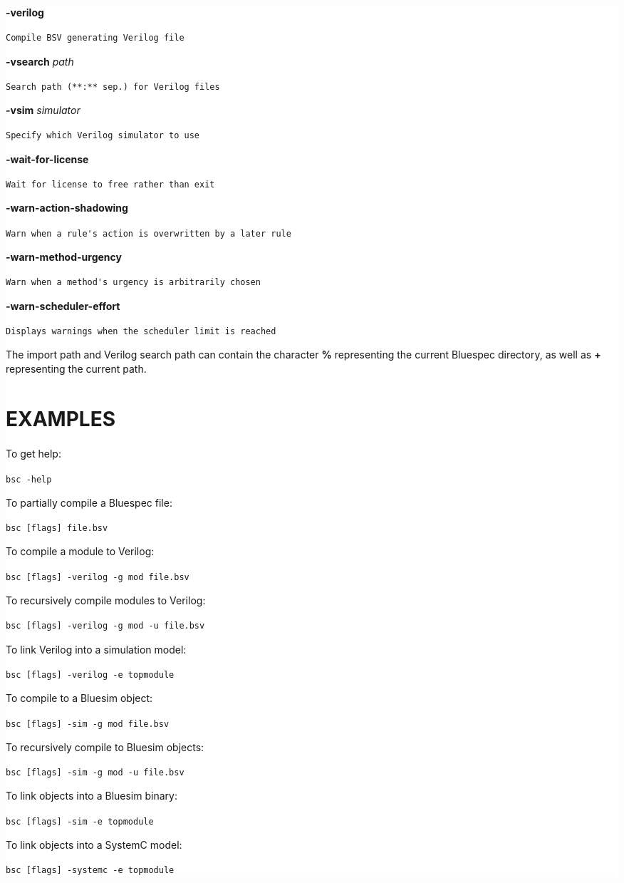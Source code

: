   **-verilog**

    Compile BSV generating Verilog file

  **-vsearch** *path*

    Search path (**:** sep.) for Verilog files

  **-vsim** *simulator*

    Specify which Verilog simulator to use

  **-wait-for-license**

    Wait for license to free rather than exit

  **-warn-action-shadowing**

    Warn when a rule's action is overwritten by a later rule

  **-warn-method-urgency**

    Warn when a method's urgency is arbitrarily chosen

  **-warn-scheduler-effort**

    Displays warnings when the scheduler limit is reached

The import path and Verilog search path can contain the character
**%** representing the current Bluespec directory, as well as
**+** representing the current path.

# EXAMPLES

  To get help:

    bsc -help

  To partially compile a Bluespec file:

    bsc [flags] file.bsv

  To compile a module to Verilog:

    bsc [flags] -verilog -g mod file.bsv

  To recursively compile modules to Verilog:

    bsc [flags] -verilog -g mod -u file.bsv

  To link Verilog into a simulation model:

    bsc [flags] -verilog -e topmodule

  To compile to a Bluesim object:

    bsc [flags] -sim -g mod file.bsv

  To recursively compile to Bluesim objects:

    bsc [flags] -sim -g mod -u file.bsv

  To link objects into a Bluesim binary:

    bsc [flags] -sim -e topmodule

  To link objects into a SystemC model:

    bsc [flags] -systemc -e topmodule
